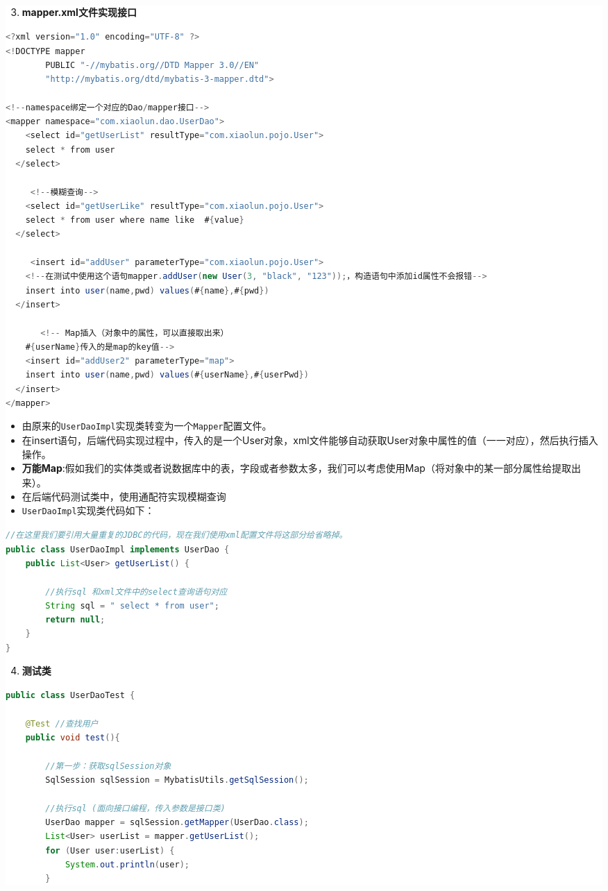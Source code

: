 3. **mapper.xml文件实现接口**

```java
<?xml version="1.0" encoding="UTF-8" ?>
<!DOCTYPE mapper
        PUBLIC "-//mybatis.org//DTD Mapper 3.0//EN"
        "http://mybatis.org/dtd/mybatis-3-mapper.dtd">

<!--namespace绑定一个对应的Dao/mapper接口-->
<mapper namespace="com.xiaolun.dao.UserDao">
    <select id="getUserList" resultType="com.xiaolun.pojo.User">
    select * from user
  </select>
    
     <!--模糊查询-->
    <select id="getUserLike" resultType="com.xiaolun.pojo.User">
    select * from user where name like  #{value}
  </select>
    
     <insert id="addUser" parameterType="com.xiaolun.pojo.User">
    <!--在测试中使用这个语句mapper.addUser(new User(3, "black", "123"));，构造语句中添加id属性不会报错-->
    insert into user(name,pwd) values(#{name},#{pwd})
  </insert>
    
       <!-- Map插入（对象中的属性，可以直接取出来）
    #{userName}传入的是map的key值-->
    <insert id="addUser2" parameterType="map">
    insert into user(name,pwd) values(#{userName},#{userPwd})
  </insert>
</mapper>
```

+ 由原来的`UserDaoImpl`实现类转变为一个`Mapper`配置文件。
+  在insert语句，后端代码实现过程中，传入的是一个User对象，xml文件能够自动获取User对象中属性的值（一一对应），然后执行插入操作。
+ **万能Map**:假如我们的实体类或者说数据库中的表，字段或者参数太多，我们可以考虑使用Map（将对象中的某一部分属性给提取出来）。
+ 在后端代码测试类中，使用通配符实现模糊查询
+ `UserDaoImpl`实现类代码如下：

```java
//在这里我们要引用大量重复的JDBC的代码，现在我们使用xml配置文件将这部分给省略掉。
public class UserDaoImpl implements UserDao {
    public List<User> getUserList() {

        //执行sql 和xml文件中的select查询语句对应
        String sql = " select * from user";
        return null;
    }
}
```

4. **测试类**

```java
public class UserDaoTest {

    @Test //查找用户
    public void test(){

        //第一步：获取sqlSession对象
        SqlSession sqlSession = MybatisUtils.getSqlSession();

        //执行sql (面向接口编程，传入参数是接口类)
        UserDao mapper = sqlSession.getMapper(UserDao.class);
        List<User> userList = mapper.getUserList();
        for (User user:userList) {
            System.out.println(user);
        }
```